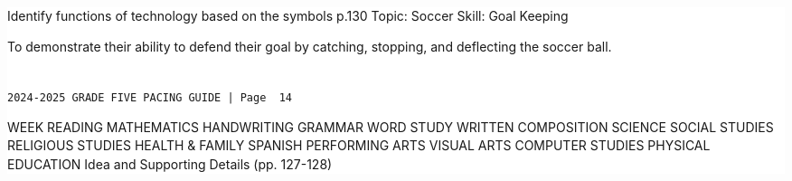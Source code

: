 Identify 
functions of 
technology 
based on the 
symbols 
p.130 
Topic: Soccer 
Skill: Goal 
Keeping 
 
 To 
demonstrate 
their ability to 
defend their 
goal by 
catching, 
stopping, and 
deflecting the 
soccer ball. 


 
 
 
                                                                                                                                                                                                       2024-2025 GRADE FIVE PACING GUIDE | Page  14        
 
WEEK 
READING 
MATHEMATICS 
HANDWRITING 
GRAMMAR 
WORD 
STUDY 
WRITTEN 
COMPOSITION 
SCIENCE 
SOCIAL 
STUDIES 
RELIGIOUS 
STUDIES 
HEALTH & 
FAMILY 
SPANISH 
PERFORMING 
ARTS 
VISUAL 
ARTS 
COMPUTER 
STUDIES 
PHYSICAL 
EDUCATION 
Idea and 
Supporting 
Details (pp. 
127-128) 
 